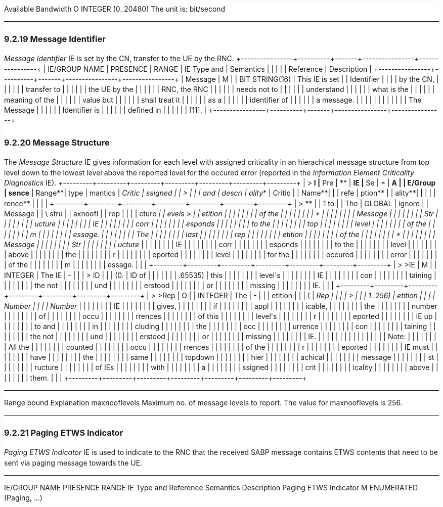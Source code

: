 Available Bandwidth O INTEGER (0..20480) The unit is: bit/second
* * *
### 9.2.19 Message Identifier
_Message Identifier_ IE is set by the CN, transfer to the UE by the RNC.
+----------------+----------+-------+----------------+----------------+ | IE/GROUP NAME | PRESENCE | RANGE | IE Type and | Semantics | | | | | Reference | Description | +----------------+----------+-------+----------------+----------------+ | Message | M | | BIT STRING(16) | This IE is set | | Identifier | | | | by the CN, | | | | | | transfer to | | | | | | the UE by the | | | | | | RNC, the RNC | | | | | | needs not to | | | | | | understand | | | | | | what is the | | | | | | meaning of the | | | | | | value but | | | | | | shall treat it | | | | | | as a | | | | | | identifier of | | | | | | a message. | | | | | | | | | | | | The Message | | | | | | Identifier is | | | | | | defined in | | | | | | [11]. | +----------------+----------+-------+----------------+----------------+
### 9.2.20 Message Structure
The _Message Structure_ IE gives information for each level with assigned
criticality in an hierachical message structure from top level down to the
lowest level above the reported level for the occured error (reported in the
_Information Element Criticality Diagnostics_ IE).
+---------+---------+---------+---------+---------+---------+---------+ | > **I |** Pre | ** | **IE |** Se | * | **A | | E/Group | sence** | Range**| type | mantics | *Critic | ssigned | | > | | | and | descri | ality** | Critic | | Name**| | | refe | ption** | | ality**| | | | | rence** | | | | +---------+---------+---------+---------+---------+---------+---------+ | > ** | | 1 to | | The | GLOBAL | ignore | | Message | | \ stru | | axnoofl | | rep | | | | cture __| | evels > | | etition | | | | | | | | of the | | | | | | | | * | | | | | | | | Message | | | | | | | | Str | | | | | | | | ucture_ | | | | | | | | IE | | | | | | | | corr | | | | | | | | esponds | | | | | | | | to the | | | | | | | | top | | | | | | | | level | | | | | | | | of the | | | | | | | | m | | | | | | | | essage. | | | | | | | | The | | | | | | | | last | | | | | | | | rep | | | | | | | | etition | | | | | | | | of the | | | | | | | | * | | | | | | | | Message | | | | | | | | Str | | | | | | | | ucture_ | | | | | | | | IE | | | | | | | | corr | | | | | | | | esponds | | | | | | | | to the | | | | | | | | level | | | | | | | | above | | | | | | | | the | | | | | | | | r | | | | | | | | eported | | | | | | | | level | | | | | | | | for the | | | | | | | | occured | | | | | | | | error | | | | | | | | of the | | | | | | | | m | | | | | | | | essage. | | | +---------+---------+---------+---------+---------+---------+---------+ | > >IE | M | | INTEGER | The IE | - | | | > ID | | | (0. | ID of | | | | | | | .65535) | this | | | | | | | | level's | | | | | | | | IE | | | | | | | | con | | | | | | | | taining | | | | | | | | the not | | | | | | | | und | | | | | | | | erstood | | | | | | | | or | | | | | | | | missing | | | | | | | | IE. | | | +---------+---------+---------+---------+---------+---------+---------+ | > >Rep | O | | INTEGER | The | - | | | etition | | | ( | _Rep | | | | > | | | 1..256) | etition | | | | Number | | | | Number_ | | | | | | | | IE | | | | | | | | gives, | | | | | | | | if | | | | | | | | appl | | | | | | | | icable, | | | | | | | | the | | | | | | | | number | | | | | | | | of | | | | | | | | occu | | | | | | | | rrences | | | | | | | | of this | | | | | | | | level's | | | | | | | | r | | | | | | | | eported | | | | | | | | IE up | | | | | | | | to and | | | | | | | | in | | | | | | | | cluding | | | | | | | | the | | | | | | | | occ | | | | | | | | urrence | | | | | | | | con | | | | | | | | taining | | | | | | | | the not | | | | | | | | und | | | | | | | | erstood | | | | | | | | or | | | | | | | | missing | | | | | | | | IE. | | | | | | | | | | | | | | | | Note: | | | | | | | | All the | | | | | | | | counted | | | | | | | | occu | | | | | | | | rrences | | | | | | | | of the | | | | | | | | r | | | | | | | | eported | | | | | | | | IE must | | | | | | | | have | | | | | | | | the | | | | | | | | same | | | | | | | | topdown | | | | | | | | hier | | | | | | | | achical | | | | | | | | message | | | | | | | | st | | | | | | | | ructure | | | | | | | | of IEs | | | | | | | | with | | | | | | | | a | | | | | | | | ssigned | | | | | | | | crit | | | | | | | | icality | | | | | | | | above | | | | | | | | them. | | | +---------+---------+---------+---------+---------+---------+---------+
* * *
Range bound Explanation maxnooflevels Maximum no. of message levels to report.
The value for maxnooflevels is 256.
* * *
### 9.2.21 Paging ETWS Indicator
_Paging ETWS Indicator_ IE is used to indicate to the RNC that the received
SABP message contains ETWS contents that need to be sent via paging message
towards the UE.
* * *
IE/GROUP NAME PRESENCE RANGE IE Type and Reference Semantics Description
Paging ETWS Indicator M ENUMERATED (Paging, ...)